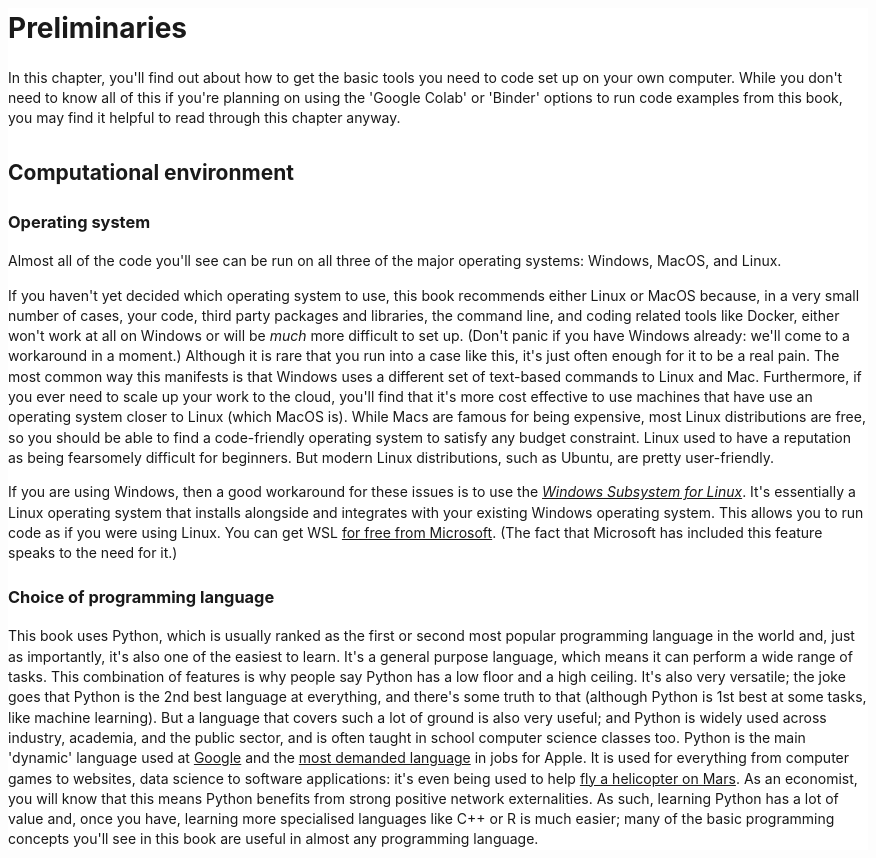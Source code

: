 # Preliminaries

In this chapter, you'll find out about how to get the basic tools you need to code set up on your own computer. While you don't need to know all of this if you're planning on using the 'Google Colab' or 'Binder' options to run code examples from this book, you may find it helpful to read through this chapter anyway.

## Computational environment

### Operating system

Almost all of the code you'll see can be run on all three of the major operating systems: Windows, MacOS, and Linux.

If you haven't yet decided which operating system to use, this book recommends either Linux or MacOS because, in a very small number of cases, your code, third party packages and libraries, the command line, and coding related tools like Docker, either won't work at all on Windows or will be *much* more difficult to set up. (Don't panic if you have Windows already: we'll come to a workaround in a moment.) Although it is rare that you run into a case like this, it's just often enough for it to be a real pain. The most common way this manifests is that Windows uses a different set of text-based commands to Linux and Mac. Furthermore, if you ever need to scale up your work to the cloud, you'll find that it's more cost effective to use machines that have use an operating system closer to Linux (which MacOS is). While Macs are famous for being expensive, most Linux distributions are free, so you should be able to find a code-friendly operating system to satisfy any budget constraint. Linux used to have a reputation as being fearsomely difficult for beginners. But modern Linux distributions, such as Ubuntu, are pretty user-friendly.

If you are using Windows, then a good workaround for these issues is to use the [*Windows Subsystem for Linux*](https://pbpython.com/wsl-python.html). It's essentially a Linux operating system that installs alongside and integrates with your existing Windows operating system. This allows you to run code as if you were using Linux. You can get WSL [for free from Microsoft](https://docs.microsoft.com/en-us/windows/wsl/install-win10). (The fact that Microsoft has included this feature speaks to the need for it.)

### Choice of programming language

This book uses Python, which is usually ranked as the first or second most popular programming language in the world and, just as importantly, it's also one of the easiest to learn. It's a general purpose language, which means it can perform a wide range of tasks. This combination of features is why people say Python has a low floor and a high ceiling. It's also very versatile; the joke goes that Python is the 2nd best language at everything, and there's some truth to that (although Python is 1st best at some tasks, like machine learning). But a language that covers such a lot of ground is also very useful; and Python is widely used across industry, academia, and the public sector, and is often taught in school computer science classes too. Python is the main 'dynamic' language used at [Google](https://google.github.io/styleguide/pyguide.html) and the [most demanded language](https://insights.dice.com/2020/12/01/7-programming-languages-popular-at-apple-that-could-land-you-a-job/) in jobs for Apple. It is used for everything from computer games to websites, data science to software applications: it's even being used to help [fly a helicopter on Mars](https://github.com/nasa/fprime). As an economist, you will know that this means Python benefits from strong positive network externalities. As such, learning Python has a lot of value and, once you have, learning more specialised languages like C++ or R is much easier; many of the basic programming concepts you'll see in this book are useful in almost any programming language.

